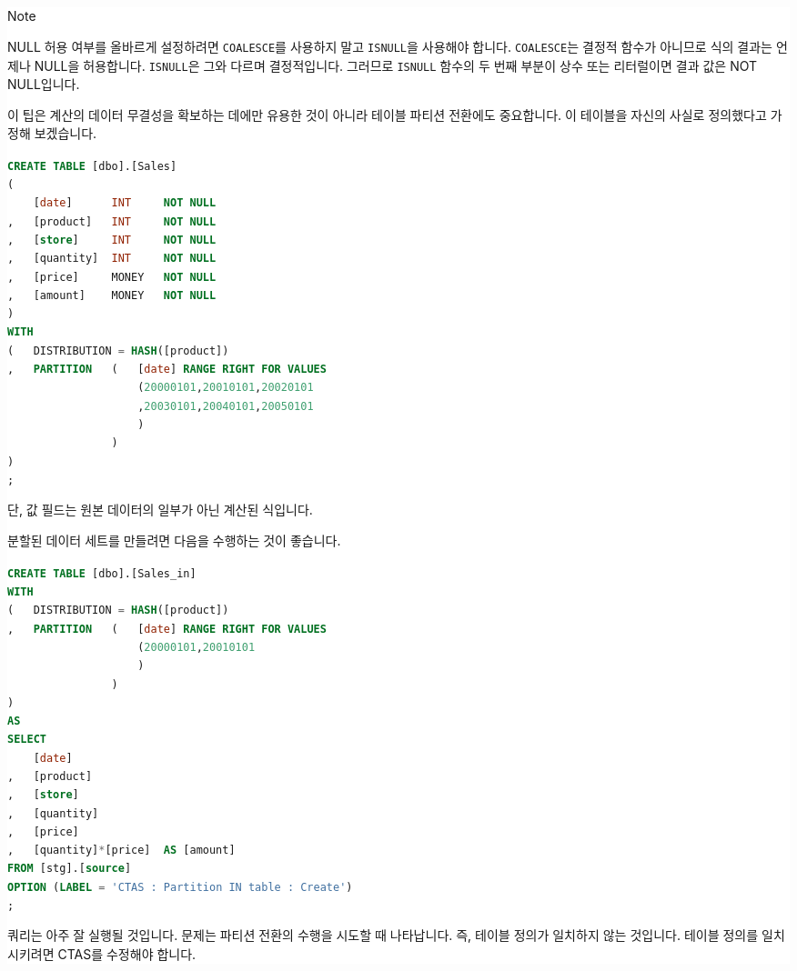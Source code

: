 > [!NOTE]
> NULL 허용 여부를 올바르게 설정하려면 `COALESCE`를 사용하지 말고 `ISNULL`을 사용해야 합니다. `COALESCE`는 결정적 함수가 아니므로 식의 결과는 언제나 NULL을 허용합니다. `ISNULL`은 그와 다르며 결정적입니다. 그러므로 `ISNULL` 함수의 두 번째 부분이 상수 또는 리터럴이면 결과 값은 NOT NULL입니다.

이 팁은 계산의 데이터 무결성을 확보하는 데에만 유용한 것이 아니라 테이블 파티션 전환에도 중요합니다. 이 테이블을 자신의 사실로 정의했다고 가정해 보겠습니다.

```sql
CREATE TABLE [dbo].[Sales]
(
    [date]      INT     NOT NULL
,   [product]   INT     NOT NULL
,   [store]     INT     NOT NULL
,   [quantity]  INT     NOT NULL
,   [price]     MONEY   NOT NULL
,   [amount]    MONEY   NOT NULL
)
WITH
(   DISTRIBUTION = HASH([product])
,   PARTITION   (   [date] RANGE RIGHT FOR VALUES
                    (20000101,20010101,20020101
                    ,20030101,20040101,20050101
                    )
                )
)
;
```

단, 값 필드는 원본 데이터의 일부가 아닌 계산된 식입니다.

분할된 데이터 세트를 만들려면 다음을 수행하는 것이 좋습니다.

```sql
CREATE TABLE [dbo].[Sales_in]
WITH    
(   DISTRIBUTION = HASH([product])
,   PARTITION   (   [date] RANGE RIGHT FOR VALUES
                    (20000101,20010101
                    )
                )
)
AS
SELECT
    [date]    
,   [product]
,   [store]
,   [quantity]
,   [price]   
,   [quantity]*[price]  AS [amount]
FROM [stg].[source]
OPTION (LABEL = 'CTAS : Partition IN table : Create')
;
```

쿼리는 아주 잘 실행될 것입니다. 문제는 파티션 전환의 수행을 시도할 때 나타납니다. 즉, 테이블 정의가 일치하지 않는 것입니다. 테이블 정의를 일치시키려면 CTAS를 수정해야 합니다.
